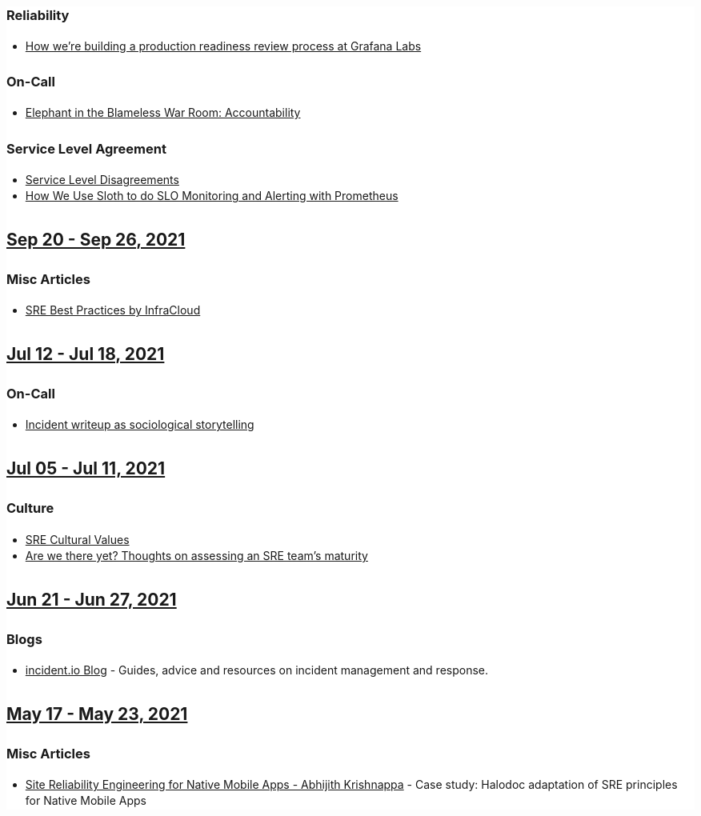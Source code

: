 ### Reliability

*   [How we’re building a production readiness review process at Grafana Labs](https://grafana.com/blog/2021/10/13/how-were-building-a-production-readiness-review-process-at-grafana-labs/)

### On-Call

*   [Elephant in the Blameless War Room: Accountability](https://www.blameless.com/incident-response/elephant-in-the-blameless-war-room-accountability)

### Service Level Agreement

*   [Service Level Disagreements](https://blog.b3k.us/2009/07/15/service-level-disagreements.html)
*   [How We Use Sloth to do SLO Monitoring and Alerting with Prometheus](https://mattermost.com/blog/sloth-for-slo-monitoring-and-alerting-with-prometheus/)

## [Sep 20 - Sep 26, 2021](/content/2021/38/README.md)

### Misc Articles

*   [SRE Best Practices by InfraCloud](https://www.infracloud.io/blogs/sre-best-practices/)

## [Jul 12 - Jul 18, 2021](/content/2021/28/README.md)

### On-Call

*   [Incident writeup as sociological storytelling](https://surfingcomplexity.blog/2021/06/11/incident-writeup-as-sociological-storytelling/)

## [Jul 05 - Jul 11, 2021](/content/2021/27/README.md)

### Culture

*   [SRE Cultural Values](https://dubrie.medium.com/sre-cultural-values-a0073b475183)
*   [Are we there yet? Thoughts on assessing an SRE team’s maturity](https://cloud.google.com/blog/products/devops-sre/evaluating-where-your-team-lies-on-the-sre-spectrum)

## [Jun 21 - Jun 27, 2021](/content/2021/25/README.md)

### Blogs

*   [incident.io Blog](https://www.incident.io/blog) - Guides, advice and resources on incident management and response.

## [May 17 - May 23, 2021](/content/2021/20/README.md)

### Misc Articles

*   [Site Reliability Engineering for Native Mobile Apps - Abhijith Krishnappa](https://www.infoq.com/articles/site-reliability-engineering-mobile-apps/) - Case study: Halodoc adaptation of SRE principles for Native Mobile Apps
